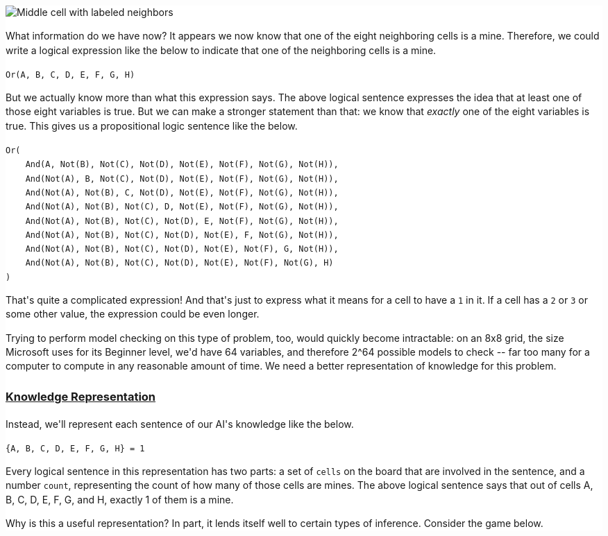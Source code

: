 ![Middle cell with labeled neighbors](https://cs50.harvard.edu/ai/2020/projects/1/minesweeper/images/middle_safe.png)

What information do we have now? It appears we now know that one of the eight neighboring cells is a mine. Therefore, we could write a logical expression like the below to indicate that one of the neighboring cells is a mine.

```
Or(A, B, C, D, E, F, G, H)

```

But we actually know more than what this expression says. The above logical sentence expresses the idea that at least one of those eight variables is true. But we can make a stronger statement than that: we know that *exactly* one of the eight variables is true. This gives us a propositional logic sentence like the below.

```
Or(
    And(A, Not(B), Not(C), Not(D), Not(E), Not(F), Not(G), Not(H)),
    And(Not(A), B, Not(C), Not(D), Not(E), Not(F), Not(G), Not(H)),
    And(Not(A), Not(B), C, Not(D), Not(E), Not(F), Not(G), Not(H)),
    And(Not(A), Not(B), Not(C), D, Not(E), Not(F), Not(G), Not(H)),
    And(Not(A), Not(B), Not(C), Not(D), E, Not(F), Not(G), Not(H)),
    And(Not(A), Not(B), Not(C), Not(D), Not(E), F, Not(G), Not(H)),
    And(Not(A), Not(B), Not(C), Not(D), Not(E), Not(F), G, Not(H)),
    And(Not(A), Not(B), Not(C), Not(D), Not(E), Not(F), Not(G), H)
)

```

That's quite a complicated expression! And that's just to express what it means for a cell to have a `1` in it. If a cell has a `2` or `3` or some other value, the expression could be even longer.

Trying to perform model checking on this type of problem, too, would quickly become intractable: on an 8x8 grid, the size Microsoft uses for its Beginner level, we'd have 64 variables, and therefore 2^64 possible models to check -- far too many for a computer to compute in any reasonable amount of time. We need a better representation of knowledge for this problem.

### [Knowledge Representation](https://cs50.harvard.edu/ai/2020/projects/1/minesweeper/#knowledge-representation)

Instead, we'll represent each sentence of our AI's knowledge like the below.

```
{A, B, C, D, E, F, G, H} = 1

```

Every logical sentence in this representation has two parts: a set of `cells` on the board that are involved in the sentence, and a number `count`, representing the count of how many of those cells are mines. The above logical sentence says that out of cells A, B, C, D, E, F, G, and H, exactly 1 of them is a mine.

Why is this a useful representation? In part, it lends itself well to certain types of inference. Consider the game below.
